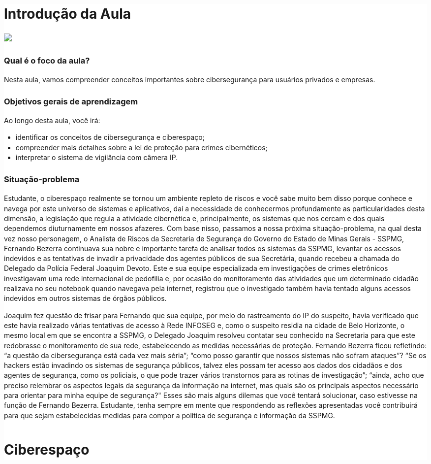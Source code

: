 # **Introdução da Aula**

[![](https://ampli-images.s3.amazonaws.com/production/fecce9d9-f6ef-4a15-a890-96b26475e6cd/original)](https://ampli-images.s3.amazonaws.com/production/fecce9d9-f6ef-4a15-a890-96b26475e6cd/original)

### **Qual é o foco da aula?**

Nesta aula, vamos compreender conceitos importantes sobre cibersegurança para usuários privados e empresas.

### **Objetivos gerais de aprendizagem**

Ao longo desta aula, você irá:

- identificar os conceitos de cibersegurança e ciberespaço;
- compreender mais detalhes sobre a lei de proteção para crimes cibernéticos;
- interpretar o sistema de vigilância com câmera IP.

### **Situação-problema**

Estudante, o ciberespaço realmente se tornou um ambiente repleto de riscos e você sabe muito bem disso porque conhece e navega por este universo de sistemas e aplicativos, daí a necessidade de conhecermos profundamente as particularidades desta dimensão, a legislação que regula a atividade cibernética e, principalmente, os sistemas que nos cercam e dos quais dependemos diuturnamente em nossos afazeres. Com base nisso, passamos a nossa próxima situação-problema, na qual desta vez nosso personagem, o Analista de Riscos da Secretaria de Segurança do Governo do Estado de Minas Gerais - SSPMG, Fernando Bezerra continuava sua nobre e importante tarefa de analisar todos os sistemas da SSPMG, levantar os acessos indevidos e as tentativas de invadir a privacidade dos agentes públicos de sua Secretária, quando recebeu a chamada do Delegado da Polícia Federal Joaquim Devoto. Este e sua equipe especializada em investigações de crimes eletrônicos investigavam uma rede internacional de pedofilia e, por ocasião do monitoramento das atividades que um determinado cidadão realizava no seu notebook quando navegava pela internet, registrou que o investigado também havia tentado alguns acessos indevidos em outros sistemas de órgãos públicos.

Joaquim fez questão de frisar para Fernando que sua equipe, por meio do rastreamento do IP do suspeito, havia verificado que este havia realizado várias tentativas de acesso à Rede INFOSEG e, como o suspeito residia na cidade de Belo Horizonte, o mesmo local em que se encontra a SSPMG, o Delegado Joaquim resolveu contatar seu conhecido na Secretaria para que este redobrasse o monitoramento de sua rede, estabelecendo as medidas necessárias de proteção. Fernando Bezerra ficou refletindo: “a questão da cibersegurança está cada vez mais séria”; “como posso garantir que nossos sistemas não sofram ataques”? “Se os hackers estão invadindo os sistemas de segurança públicos, talvez eles possam ter acesso aos dados dos cidadãos e dos agentes de segurança, como os policiais, o que pode trazer vários transtornos para as rotinas de investigação”; “ainda, acho que preciso relembrar os aspectos legais da segurança da informação na internet, mas quais são os principais aspectos necessário para orientar para minha equipe de segurança?" Esses são mais alguns dilemas que você tentará solucionar, caso estivesse na função de Fernando Bezerra. Estudante, tenha sempre em mente que respondendo as reflexões apresentadas você contribuirá para que sejam estabelecidas medidas para compor a política de segurança e informação da SSPMG.

# **Ciberespaço**
